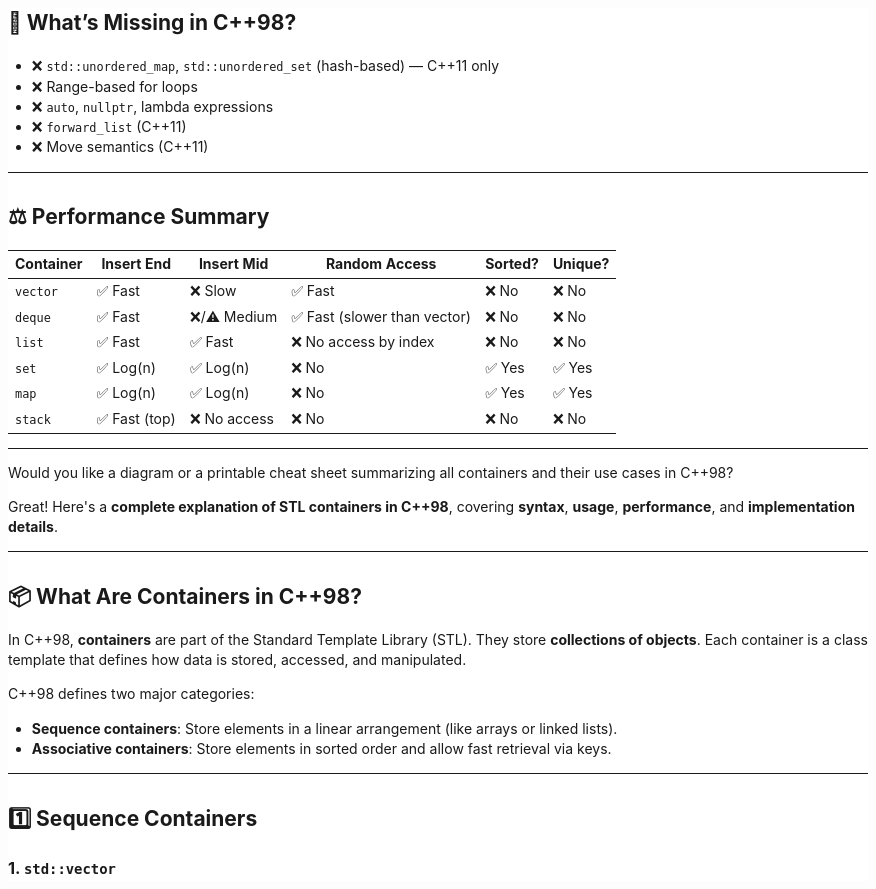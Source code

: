 
## 🚫 What’s Missing in C++98?

- ❌ `std::unordered_map`, `std::unordered_set` (hash-based) — C++11 only
- ❌ Range-based for loops
- ❌ `auto`, `nullptr`, lambda expressions
- ❌ `forward_list` (C++11)
- ❌ Move semantics (C++11)

---

## ⚖️ Performance Summary

| Container | Insert End | Insert Mid | Random Access | Sorted? | Unique? |
| --- | --- | --- | --- | --- | --- |
| `vector` | ✅ Fast | ❌ Slow | ✅ Fast | ❌ No | ❌ No |
| `deque` | ✅ Fast | ❌/⚠️ Medium | ✅ Fast (slower than vector) | ❌ No | ❌ No |
| `list` | ✅ Fast | ✅ Fast | ❌ No access by index | ❌ No | ❌ No |
| `set` | ✅ Log(n) | ✅ Log(n) | ❌ No | ✅ Yes | ✅ Yes |
| `map` | ✅ Log(n) | ✅ Log(n) | ❌ No | ✅ Yes | ✅ Yes |
| `stack` | ✅ Fast (top) | ❌ No access | ❌ No | ❌ No | ❌ No |

---

Would you like a diagram or a printable cheat sheet summarizing all containers and their use cases in C++98?

Great! Here's a **complete explanation of STL containers in C++98**, covering **syntax**, **usage**, **performance**, and **implementation details**.

---

## 📦 What Are Containers in C++98?

In C++98, **containers** are part of the Standard Template Library (STL). They store **collections of objects**. Each container is a class template that defines how data is stored, accessed, and manipulated.

C++98 defines two major categories:

- **Sequence containers**: Store elements in a linear arrangement (like arrays or linked lists).
- **Associative containers**: Store elements in sorted order and allow fast retrieval via keys.

---

## 1️⃣ Sequence Containers

### 1. `std::vector`
